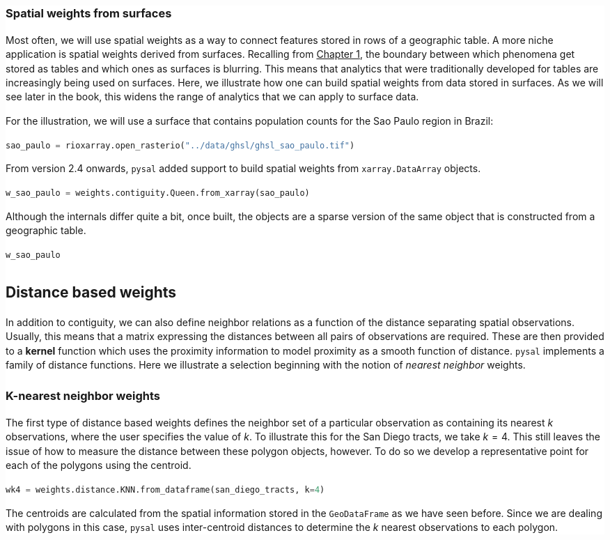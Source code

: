 
### Spatial weights from surfaces

Most often, we will use spatial weights as a way to connect features stored in rows of a geographic table. A more niche application is spatial weights derived from surfaces. Recalling from [Chapter 1](01_geo_thinking), the boundary between which phenomena get stored as tables and which ones as surfaces is blurring. This means that analytics that were traditionally developed for tables are increasingly being used on surfaces. Here, we illustrate how one can build spatial weights from data stored in surfaces. As we will see later in the book, this widens the range of analytics that we can apply to surface data.

For the illustration, we will use a surface that contains population counts for the Sao Paulo region in Brazil:

```python
sao_paulo = rioxarray.open_rasterio("../data/ghsl/ghsl_sao_paulo.tif")
```

From version 2.4 onwards, `pysal` added support to build spatial weights from `xarray.DataArray` objects.

```python
w_sao_paulo = weights.contiguity.Queen.from_xarray(sao_paulo)
```

Although the internals differ quite a bit, once built, the objects are a sparse version of the same object that is constructed from a geographic table. 

```python
w_sao_paulo
```

## Distance based weights

In addition to contiguity, we can also define neighbor relations as a function of
the distance separating spatial observations. Usually, this means that a matrix expressing the distances between all pairs of observations are required. These are then provided to a **kernel** function which uses the proximity information to model proximity as a smooth function of distance. `pysal` implements a family of
distance functions. Here we illustrate a selection beginning with the notion
of *nearest neighbor* weights.


### K-nearest neighbor weights

The first type of distance based weights defines the neighbor set of a
particular observation as containing its nearest $k$ observations, where the
user specifies the value of $k$. To illustrate this for the San Diego
tracts, we take $k=4$. This still leaves the issue of how to measure the distance
between these polygon objects, however. To do so we develop a representative
point for each of the polygons using the centroid. 

```python
wk4 = weights.distance.KNN.from_dataframe(san_diego_tracts, k=4)
```

The centroids are calculated from
the spatial information stored in the `GeoDataFrame` as we have seen before. Since we are dealing with
polygons in this case, `pysal` uses inter-centroid distances to determine the
$k$ nearest observations to each polygon. 
